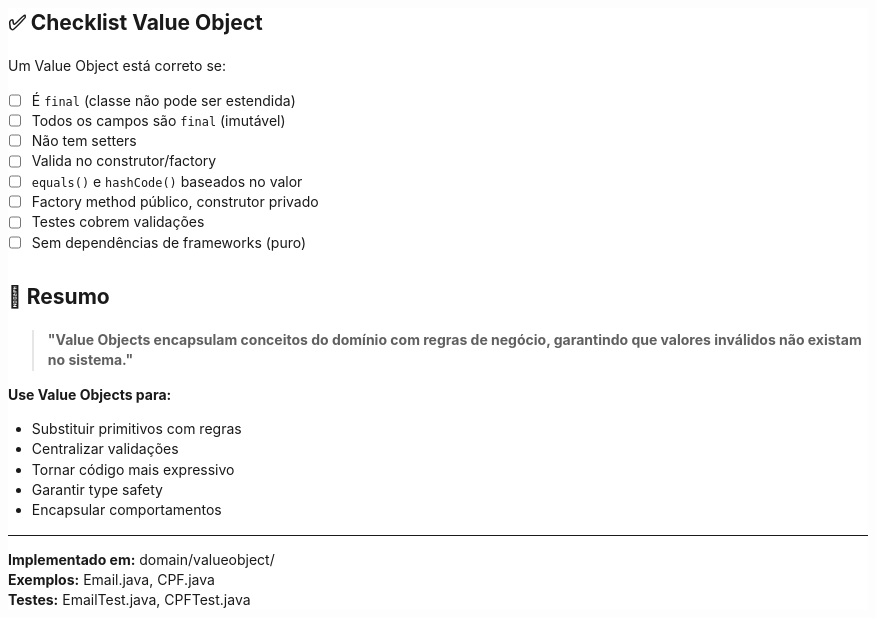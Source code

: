 ## ✅ Checklist Value Object

Um Value Object está correto se:

- [ ] É `final` (classe não pode ser estendida)
- [ ] Todos os campos são `final` (imutável)
- [ ] Não tem setters
- [ ] Valida no construtor/factory
- [ ] `equals()` e `hashCode()` baseados no valor
- [ ] Factory method público, construtor privado
- [ ] Testes cobrem validações
- [ ] Sem dependências de frameworks (puro)

## 🎯 Resumo

> **"Value Objects encapsulam conceitos do domínio com regras de negócio, garantindo que valores inválidos não existam no sistema."**

**Use Value Objects para:**
- Substituir primitivos com regras
- Centralizar validações
- Tornar código mais expressivo
- Garantir type safety
- Encapsular comportamentos

---

**Implementado em:** domain/valueobject/  
**Exemplos:** Email.java, CPF.java  
**Testes:** EmailTest.java, CPFTest.java

